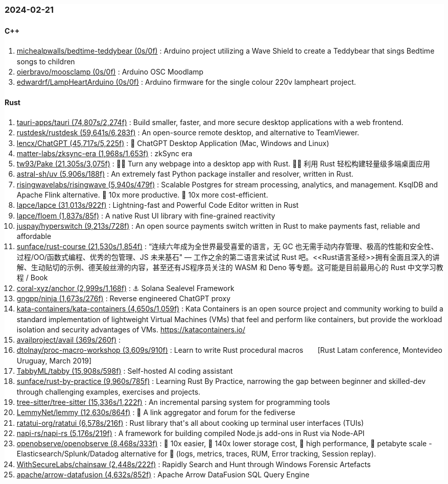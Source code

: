### 2024-02-21

#### C++
1. [michealpwalls/bedtime-teddybear (0s/0f)](https://github.com/michealpwalls/bedtime-teddybear) : Arduino project utilizing a Wave Shield to create a Teddybear that sings Bedtime songs to children
2. [oierbravo/moosclamp (0s/0f)](https://github.com/oierbravo/moosclamp) : Arduino OSC Moodlamp
3. [edwardrf/LampHeartArduino (0s/0f)](https://github.com/edwardrf/LampHeartArduino) : Arduino firmware for the single colour 220v lampheart project.

#### Rust
1. [tauri-apps/tauri (74,807s/2,274f)](https://github.com/tauri-apps/tauri) : Build smaller, faster, and more secure desktop applications with a web frontend.
2. [rustdesk/rustdesk (59,641s/6,283f)](https://github.com/rustdesk/rustdesk) : An open-source remote desktop, and alternative to TeamViewer.
3. [lencx/ChatGPT (45,717s/5,225f)](https://github.com/lencx/ChatGPT) : 🔮 ChatGPT Desktop Application (Mac, Windows and Linux)
4. [matter-labs/zksync-era (1,968s/1,653f)](https://github.com/matter-labs/zksync-era) : zkSync era
5. [tw93/Pake (21,305s/3,075f)](https://github.com/tw93/Pake) : 🤱🏻 Turn any webpage into a desktop app with Rust. 🤱🏻 利用 Rust 轻松构建轻量级多端桌面应用
6. [astral-sh/uv (5,906s/188f)](https://github.com/astral-sh/uv) : An extremely fast Python package installer and resolver, written in Rust.
7. [risingwavelabs/risingwave (5,940s/479f)](https://github.com/risingwavelabs/risingwave) : Scalable Postgres for stream processing, analytics, and management. KsqlDB and Apache Flink alternative. 🚀 10x more productive. 🚀 10x more cost-efficient.
8. [lapce/lapce (31,013s/922f)](https://github.com/lapce/lapce) : Lightning-fast and Powerful Code Editor written in Rust
9. [lapce/floem (1,837s/85f)](https://github.com/lapce/floem) : A native Rust UI library with fine-grained reactivity
10. [juspay/hyperswitch (9,213s/728f)](https://github.com/juspay/hyperswitch) : An open source payments switch written in Rust to make payments fast, reliable and affordable
11. [sunface/rust-course (21,530s/1,854f)](https://github.com/sunface/rust-course) : “连续六年成为全世界最受喜爱的语言，无 GC 也无需手动内存管理、极高的性能和安全性、过程/OO/函数式编程、优秀的包管理、JS 未来基石" — 工作之余的第二语言来试试 Rust 吧。<<Rust语言圣经>>拥有全面且深入的讲解、生动贴切的示例、德芙般丝滑的内容，甚至还有JS程序员关注的 WASM 和 Deno 等专题。这可能是目前最用心的 Rust 中文学习教程 / Book
12. [coral-xyz/anchor (2,999s/1,168f)](https://github.com/coral-xyz/anchor) : ⚓ Solana Sealevel Framework
13. [gngpp/ninja (1,673s/276f)](https://github.com/gngpp/ninja) : Reverse engineered ChatGPT proxy
14. [kata-containers/kata-containers (4,650s/1,059f)](https://github.com/kata-containers/kata-containers) : Kata Containers is an open source project and community working to build a standard implementation of lightweight Virtual Machines (VMs) that feel and perform like containers, but provide the workload isolation and security advantages of VMs. https://katacontainers.io/
15. [availproject/avail (369s/260f)](https://github.com/availproject/avail) : 
16. [dtolnay/proc-macro-workshop (3,609s/910f)](https://github.com/dtolnay/proc-macro-workshop) : Learn to write Rust procedural macros  [Rust Latam conference, Montevideo Uruguay, March 2019]
17. [TabbyML/tabby (15,908s/598f)](https://github.com/TabbyML/tabby) : Self-hosted AI coding assistant
18. [sunface/rust-by-practice (9,960s/785f)](https://github.com/sunface/rust-by-practice) : Learning Rust By Practice, narrowing the gap between beginner and skilled-dev through challenging examples, exercises and projects.
19. [tree-sitter/tree-sitter (15,336s/1,222f)](https://github.com/tree-sitter/tree-sitter) : An incremental parsing system for programming tools
20. [LemmyNet/lemmy (12,630s/864f)](https://github.com/LemmyNet/lemmy) : 🐀 A link aggregator and forum for the fediverse
21. [ratatui-org/ratatui (6,578s/216f)](https://github.com/ratatui-org/ratatui) : Rust library that's all about cooking up terminal user interfaces (TUIs)
22. [napi-rs/napi-rs (5,176s/219f)](https://github.com/napi-rs/napi-rs) : A framework for building compiled Node.js add-ons in Rust via Node-API
23. [openobserve/openobserve (8,468s/333f)](https://github.com/openobserve/openobserve) : 🚀 10x easier, 🚀 140x lower storage cost, 🚀 high performance, 🚀 petabyte scale - Elasticsearch/Splunk/Datadog alternative for 🚀 (logs, metrics, traces, RUM, Error tracking, Session replay).
24. [WithSecureLabs/chainsaw (2,448s/222f)](https://github.com/WithSecureLabs/chainsaw) : Rapidly Search and Hunt through Windows Forensic Artefacts
25. [apache/arrow-datafusion (4,632s/852f)](https://github.com/apache/arrow-datafusion) : Apache Arrow DataFusion SQL Query Engine